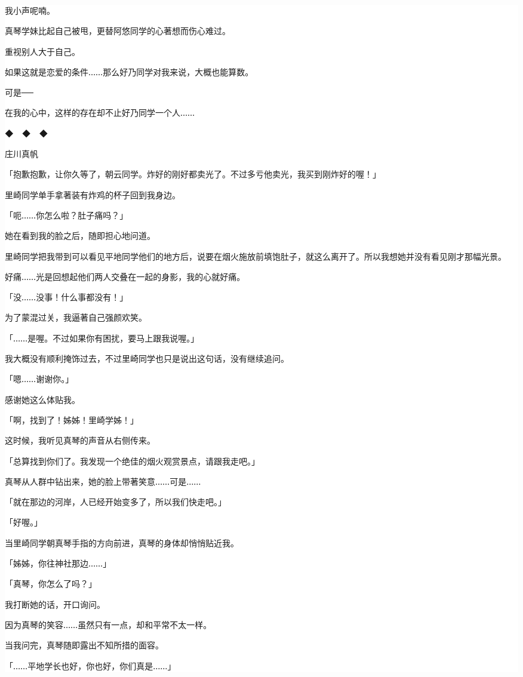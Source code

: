 我小声呢喃。

真琴学妹比起自己被甩，更替阿悠同学的心著想而伤心难过。

重视别人大于自己。

如果这就是恋爱的条件……那么好乃同学对我来说，大概也能算数。

可是──

在我的心中，这样的存在却不止好乃同学一个人……

◆　◆　◆

庄川真帆

「抱歉抱歉，让你久等了，朝云同学。炸好的刚好都卖光了。不过多亏他卖光，我买到刚炸好的喔！」

里崎同学单手拿著装有炸鸡的杯子回到我身边。

「呃……你怎么啦？肚子痛吗？」

她在看到我的脸之后，随即担心地问道。

里崎同学把我带到可以看见平地同学他们的地方后，说要在烟火施放前填饱肚子，就这么离开了。所以我想她并没有看见刚才那幅光景。

好痛……光是回想起他们两人交叠在一起的身影，我的心就好痛。

「没……没事！什么事都没有！」

为了蒙混过关，我逼著自己强颜欢笑。

「……是喔。不过如果你有困扰，要马上跟我说喔。」

我大概没有顺利掩饰过去，不过里崎同学也只是说出这句话，没有继续追问。

「嗯……谢谢你。」

感谢她这么体贴我。

「啊，找到了！姊姊！里崎学姊！」

这时候，我听见真琴的声音从右侧传来。

「总算找到你们了。我发现一个绝佳的烟火观赏景点，请跟我走吧。」

真琴从人群中钻出来，她的脸上带著笑意……可是……

「就在那边的河岸，人已经开始变多了，所以我们快走吧。」

「好喔。」

当里崎同学朝真琴手指的方向前进，真琴的身体却悄悄贴近我。

「姊姊，你往神社那边……」

「真琴，你怎么了吗？」

我打断她的话，开口询问。

因为真琴的笑容……虽然只有一点，却和平常不太一样。

当我问完，真琴随即露出不知所措的面容。

「……平地学长也好，你也好，你们真是……」
